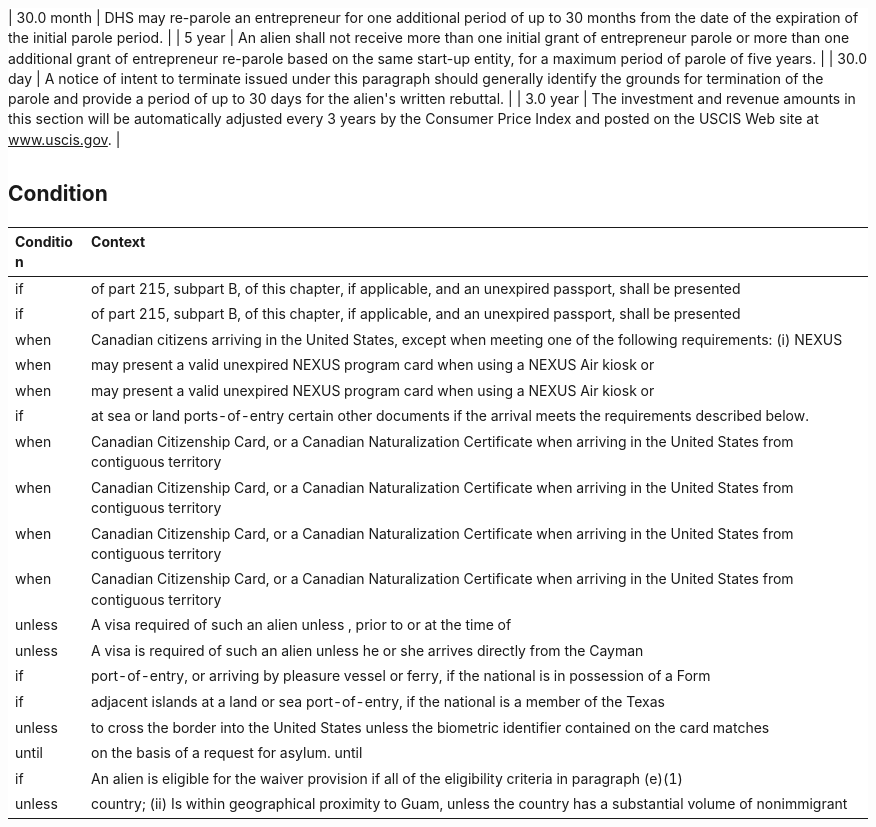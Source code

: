 | 30.0 month | DHS may re-parole an entrepreneur for one additional period of up to 30 months from the date of the expiration of the initial parole period.                                                                                                                                                                                                                                                                                                                                                                                                                                                                                                                                                                           |
| 5 year     | An alien shall not receive more than one initial grant of entrepreneur parole or more than one additional grant of entrepreneur re-parole based on the same start-up entity, for a maximum period of parole of five years.                                                                                                                                                                                                                                                                                                                                                                                                                                                                                             |
| 30.0 day   | A notice of intent to terminate issued under this paragraph should generally identify the grounds for termination of the parole and provide a period of up to 30 days for the alien's written rebuttal.                                                                                                                                                                                                                                                                                                                                                                                                                                                                                                                |
| 3.0 year   | The investment and revenue amounts in this section will be automatically adjusted every 3 years by the Consumer Price Index and posted on the USCIS Web site at www.uscis.gov.                                                                                                                                                                                                                                                                                                                                                                                                                                                                                                                                         |


## Condition

| Condition      | Context                                                                                                                                |
|:---------------|:---------------------------------------------------------------------------------------------------------------------------------------|
| if             | of part 215, subpart B, of this chapter, if applicable, and an unexpired passport, shall be presented                                  |
| if             | of part 215, subpart B, of this chapter, if applicable, and an unexpired passport, shall be presented                                  |
| when           | Canadian citizens arriving in the United States, except when meeting one of the following requirements: (i) NEXUS                      |
| when           | may present a valid unexpired NEXUS program card when  using a NEXUS Air kiosk or                                                      |
| when           | may present a valid unexpired NEXUS program card when  using a NEXUS Air kiosk or                                                      |
| if             | at sea or land ports-of-entry certain other documents if  the arrival meets the requirements described below.                          |
| when           | Canadian Citizenship Card, or a Canadian Naturalization Certificate when arriving in the United States from contiguous territory       |
| when           | Canadian Citizenship Card, or a Canadian Naturalization Certificate when arriving in the United States from contiguous territory       |
| when           | Canadian Citizenship Card, or a Canadian Naturalization Certificate when arriving in the United States from contiguous territory       |
| when           | Canadian Citizenship Card, or a Canadian Naturalization Certificate when arriving in the United States from contiguous territory       |
| unless         | A visa required of such an alien  unless , prior to or at the time of                                                                  |
| unless         | A visa is required of such an alien  unless he or she arrives directly from the Cayman                                                 |
| if             | port-of-entry, or arriving by pleasure vessel or ferry, if the national is in possession of a Form                                     |
| if             | adjacent islands at a land or sea port-of-entry, if the national is a member of the Texas                                              |
| unless         | to cross the border into the United States unless the biometric identifier contained on the card matches                               |
| until          | on the basis of a request for asylum. until                                                                                            |
| if             | An alien is eligible for the waiver provision if all of the eligibility criteria in paragraph (e)(1)                                   |
| unless         | country; (ii) Is within geographical proximity to Guam, unless the country has a substantial volume of nonimmigrant                    |